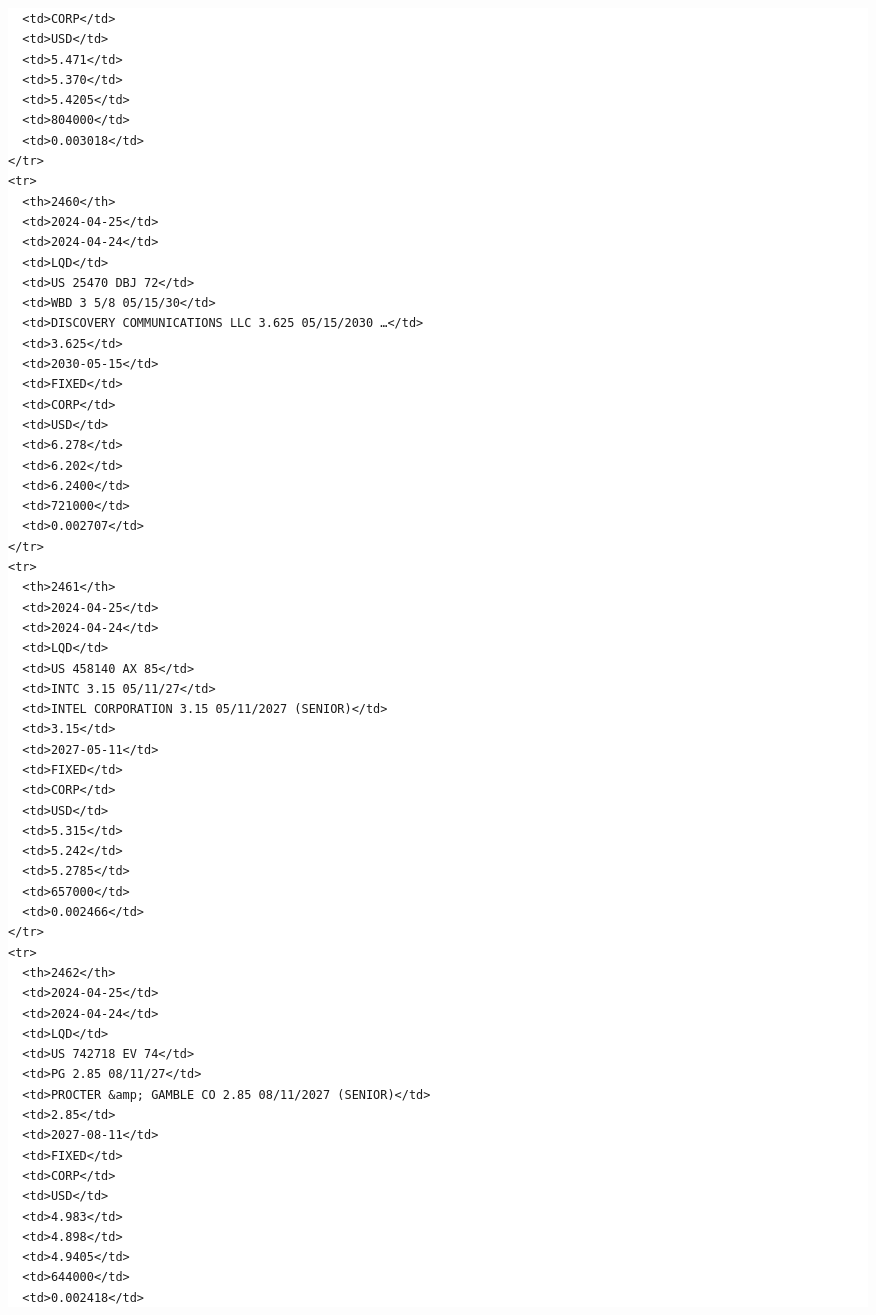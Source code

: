 	  <td>CORP</td>
	  <td>USD</td>
	  <td>5.471</td>
	  <td>5.370</td>
	  <td>5.4205</td>
	  <td>804000</td>
	  <td>0.003018</td>
	</tr>
	<tr>
	  <th>2460</th>
	  <td>2024-04-25</td>
	  <td>2024-04-24</td>
	  <td>LQD</td>
	  <td>US 25470 DBJ 72</td>
	  <td>WBD 3 5/8 05/15/30</td>
	  <td>DISCOVERY COMMUNICATIONS LLC 3.625 05/15/2030 …</td>
	  <td>3.625</td>
	  <td>2030-05-15</td>
	  <td>FIXED</td>
	  <td>CORP</td>
	  <td>USD</td>
	  <td>6.278</td>
	  <td>6.202</td>
	  <td>6.2400</td>
	  <td>721000</td>
	  <td>0.002707</td>
	</tr>
	<tr>
	  <th>2461</th>
	  <td>2024-04-25</td>
	  <td>2024-04-24</td>
	  <td>LQD</td>
	  <td>US 458140 AX 85</td>
	  <td>INTC 3.15 05/11/27</td>
	  <td>INTEL CORPORATION 3.15 05/11/2027 (SENIOR)</td>
	  <td>3.15</td>
	  <td>2027-05-11</td>
	  <td>FIXED</td>
	  <td>CORP</td>
	  <td>USD</td>
	  <td>5.315</td>
	  <td>5.242</td>
	  <td>5.2785</td>
	  <td>657000</td>
	  <td>0.002466</td>
	</tr>
	<tr>
	  <th>2462</th>
	  <td>2024-04-25</td>
	  <td>2024-04-24</td>
	  <td>LQD</td>
	  <td>US 742718 EV 74</td>
	  <td>PG 2.85 08/11/27</td>
	  <td>PROCTER &amp; GAMBLE CO 2.85 08/11/2027 (SENIOR)</td>
	  <td>2.85</td>
	  <td>2027-08-11</td>
	  <td>FIXED</td>
	  <td>CORP</td>
	  <td>USD</td>
	  <td>4.983</td>
	  <td>4.898</td>
	  <td>4.9405</td>
	  <td>644000</td>
	  <td>0.002418</td>
